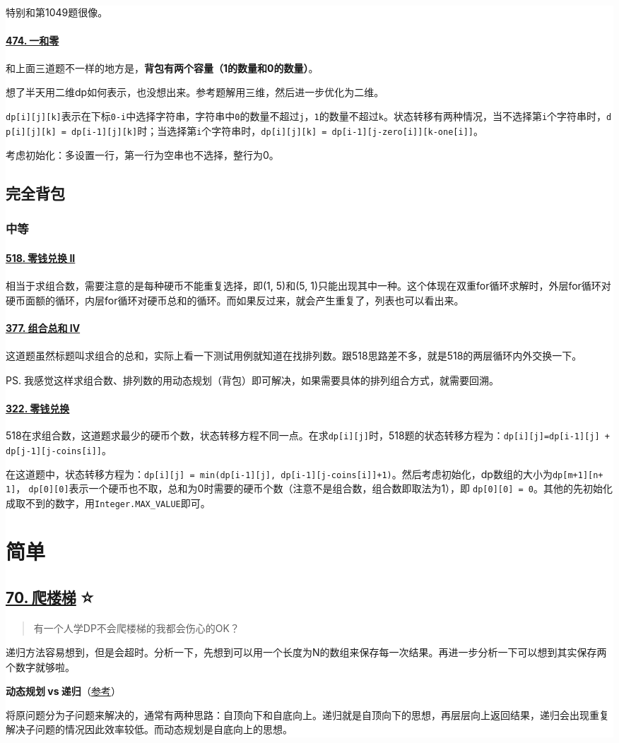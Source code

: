 特别和第1049题很像。

#### [474. 一和零](https://leetcode-cn.com/problems/ones-and-zeroes/)

和上面三道题不一样的地方是，**背包有两个容量（1的数量和0的数量）**。

想了半天用二维dp如何表示，也没想出来。参考题解用三维，然后进一步优化为二维。

`dp[i][j][k]`表示在下标`0-i`中选择字符串，字符串中`0`的数量不超过`j`，`1`的数量不超过`k`。状态转移有两种情况，当不选择第`i`个字符串时，`dp[i][j][k] = dp[i-1][j][k]`时；当选择第`i`个字符串时，`dp[i][j][k] = dp[i-1][j-zero[i]][k-one[i]]`。

考虑初始化：多设置一行，第一行为空串也不选择，整行为0。

## 完全背包

### 中等

#### [518. 零钱兑换 II](https://leetcode-cn.com/problems/coin-change-2/)

相当于求组合数，需要注意的是每种硬币不能重复选择，即(1, 5)和(5, 1)只能出现其中一种。这个体现在双重for循环求解时，外层for循环对硬币面额的循环，内层for循环对硬币总和的循环。而如果反过来，就会产生重复了，列表也可以看出来。

#### [377. 组合总和 Ⅳ](https://leetcode-cn.com/problems/combination-sum-iv/)

这道题虽然标题叫求组合的总和，实际上看一下测试用例就知道在找排列数。跟518思路差不多，就是518的两层循环内外交换一下。

PS. 我感觉这样求组合数、排列数的用动态规划（背包）即可解决，如果需要具体的排列组合方式，就需要回溯。

#### [322. 零钱兑换](https://leetcode-cn.com/problems/coin-change/)

518在求组合数，这道题求最少的硬币个数，状态转移方程不同一点。在求`dp[i][j]`时，518题的状态转移方程为：`dp[i][j]=dp[i-1][j] + dp[j-1][j-coins[i]]`。

在这道题中，状态转移方程为：`dp[i][j] = min(dp[i-1][j], dp[i-1][j-coins[i]]+1)`。然后考虑初始化，dp数组的大小为`dp[m+1][n+1]`， `dp[0][0]`表示一个硬币也不取，总和为0时需要的硬币个数（注意不是组合数，组合数即取法为1），即 `dp[0][0] = 0`。其他的先初始化成取不到的数字，用`Integer.MAX_VALUE`即可。

# 简单

## [70. 爬楼梯](https://leetcode-cn.com/problems/climbing-stairs/) ☆

> 有一个人学DP不会爬楼梯的我都会伤心的OK？

递归方法容易想到，但是会超时。分析一下，先想到可以用一个长度为N的数组来保存每一次结果。再进一步分析一下可以想到其实保存两个数字就够啦。

**动态规划 vs 递归**（[参考](https://leetcode-cn.com/problems/climbing-stairs/solution/cong-zhi-jue-si-wei-fen-xi-dong-tai-gui-hua-si-lu-/)）

将原问题分为子问题来解决的，通常有两种思路：自顶向下和自底向上。递归就是自顶向下的思想，再层层向上返回结果，递归会出现重复解决子问题的情况因此效率较低。而动态规划是自底向上的思想。
